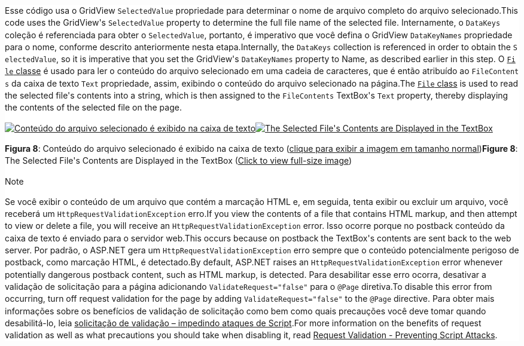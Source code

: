 <span data-ttu-id="da7d1-338">Esse código usa o GridView `SelectedValue` propriedade para determinar o nome de arquivo completo do arquivo selecionado.</span><span class="sxs-lookup"><span data-stu-id="da7d1-338">This code uses the GridView's `SelectedValue` property to determine the full file name of the selected file.</span></span> <span data-ttu-id="da7d1-339">Internamente, o `DataKeys` coleção é referenciada para obter o `SelectedValue`, portanto, é imperativo que você defina o GridView `DataKeyNames` propriedade para o nome, conforme descrito anteriormente nesta etapa.</span><span class="sxs-lookup"><span data-stu-id="da7d1-339">Internally, the `DataKeys` collection is referenced in order to obtain the `SelectedValue`, so it is imperative that you set the GridView's `DataKeyNames` property to Name, as described earlier in this step.</span></span> <span data-ttu-id="da7d1-340">O [ `File` classe](https://msdn.microsoft.com/library/system.io.file.aspx) é usado para ler o conteúdo do arquivo selecionado em uma cadeia de caracteres, que é então atribuído ao `FileContents` da caixa de texto `Text` propriedade, assim, exibindo o conteúdo do arquivo selecionado na página.</span><span class="sxs-lookup"><span data-stu-id="da7d1-340">The [`File` class](https://msdn.microsoft.com/library/system.io.file.aspx) is used to read the selected file's contents into a string, which is then assigned to the `FileContents` TextBox's `Text` property, thereby displaying the contents of the selected file on the page.</span></span>

<span data-ttu-id="da7d1-341">[![Conteúdo do arquivo selecionado é exibido na caixa de texto](user-based-authorization-vb/_static/image23.png)](user-based-authorization-vb/_static/image22.png)</span><span class="sxs-lookup"><span data-stu-id="da7d1-341">[![The Selected File's Contents are Displayed in the TextBox](user-based-authorization-vb/_static/image23.png)](user-based-authorization-vb/_static/image22.png)</span></span>

<span data-ttu-id="da7d1-342">**Figura 8**: Conteúdo do arquivo selecionado é exibido na caixa de texto ([clique para exibir a imagem em tamanho normal](user-based-authorization-vb/_static/image24.png))</span><span class="sxs-lookup"><span data-stu-id="da7d1-342">**Figure 8**: The Selected File's Contents are Displayed in the TextBox  ([Click to view full-size image](user-based-authorization-vb/_static/image24.png))</span></span>

> [!NOTE]
> <span data-ttu-id="da7d1-343">Se você exibir o conteúdo de um arquivo que contém a marcação HTML e, em seguida, tenta exibir ou excluir um arquivo, você receberá um `HttpRequestValidationException` erro.</span><span class="sxs-lookup"><span data-stu-id="da7d1-343">If you view the contents of a file that contains HTML markup, and then attempt to view or delete a file, you will receive an `HttpRequestValidationException` error.</span></span> <span data-ttu-id="da7d1-344">Isso ocorre porque no postback conteúdo da caixa de texto é enviado para o servidor web.</span><span class="sxs-lookup"><span data-stu-id="da7d1-344">This occurs because on postback the TextBox's contents are sent back to the web server.</span></span> <span data-ttu-id="da7d1-345">Por padrão, o ASP.NET gera um `HttpRequestValidationException` erro sempre que o conteúdo potencialmente perigoso de postback, como marcação HTML, é detectado.</span><span class="sxs-lookup"><span data-stu-id="da7d1-345">By default, ASP.NET raises an `HttpRequestValidationException` error whenever potentially dangerous postback content, such as HTML markup, is detected.</span></span> <span data-ttu-id="da7d1-346">Para desabilitar esse erro ocorra, desativar a validação de solicitação para a página adicionando `ValidateRequest="false"` para o `@Page` diretiva.</span><span class="sxs-lookup"><span data-stu-id="da7d1-346">To disable this error from occurring, turn off request validation for the page by adding `ValidateRequest="false"` to the `@Page` directive.</span></span> <span data-ttu-id="da7d1-347">Para obter mais informações sobre os benefícios de validação de solicitação como bem como quais precauções você deve tomar quando desabilitá-lo, leia [solicitação de validação – impedindo ataques de Script](https://asp.net/learn/whitepapers/request-validation/).</span><span class="sxs-lookup"><span data-stu-id="da7d1-347">For more information on the benefits of request validation as well as what precautions you should take when disabling it, read [Request Validation - Preventing Script Attacks](https://asp.net/learn/whitepapers/request-validation/).</span></span>
